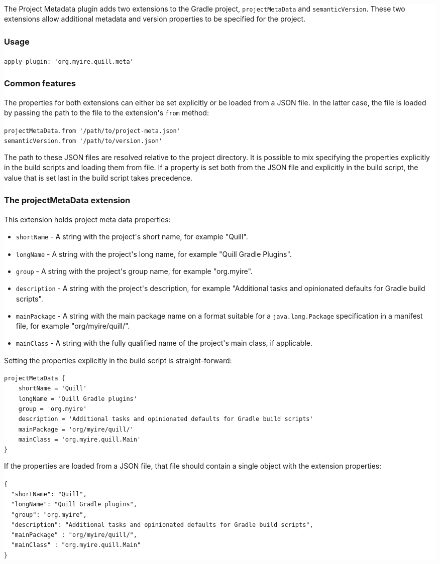 The Project Metadata plugin adds two extensions to the Gradle project, `projectMetaData` and
`semanticVersion`. These two extensions allow additional metadata and version properties to be
specified for the project.

### Usage

    apply plugin: 'org.myire.quill.meta'

### Common features

The properties for both extensions can either be set explicitly or be loaded from a JSON file. In
the latter case, the file is loaded by passing the path to the file to the extension's `from`
method:

    projectMetaData.from '/path/to/project-meta.json'
    semanticVersion.from '/path/to/version.json'

The path to these JSON files are resolved relative to the project directory. It is possible to
mix specifying the properties explicitly in the build scripts and loading them from file. If a
property is set both from the JSON file and explicitly in the build script, the value that is set
last in the build script takes precedence.

### The projectMetaData extension

This extension holds project meta data properties:

* `shortName` - A string with the project's short name, for example "Quill".

* `longName` - A string with the project's long name, for example "Quill Gradle Plugins".

* `group` - A string with the project's group name, for example "org.myire".

* `description` - A string with the project's description, for example "Additional tasks and
opinionated defaults for Gradle build scripts".

* `mainPackage` - A string with the main package name on a format suitable for a `java.lang.Package`
specification in a manifest file, for example "org/myire/quill/".

* `mainClass` - A string with the fully qualified name of the project's main class, if applicable.

Setting the properties explicitly in the build script is straight-forward:

    projectMetaData {
        shortName = 'Quill'
        longName = 'Quill Gradle plugins'
        group = 'org.myire'
        description = 'Additional tasks and opinionated defaults for Gradle build scripts'
        mainPackage = 'org/myire/quill/'
        mainClass = 'org.myire.quill.Main'
    }

If the properties are loaded from a JSON file, that file should contain a single object with the
extension properties:

    {
      "shortName": "Quill",
      "longName": "Quill Gradle plugins",
      "group": "org.myire",
      "description": "Additional tasks and opinionated defaults for Gradle build scripts",
      "mainPackage" : "org/myire/quill/",
      "mainClass" : "org.myire.quill.Main"
    }
